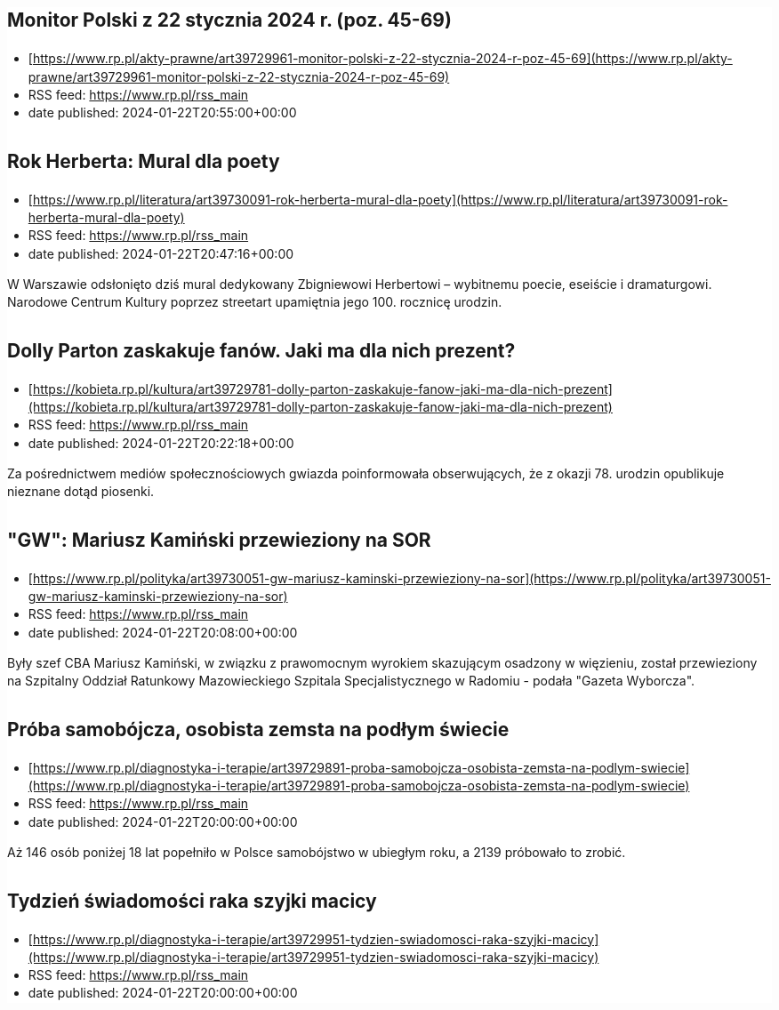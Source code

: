 

## Monitor Polski z 22 stycznia 2024 r. (poz. 45-69)
 - [https://www.rp.pl/akty-prawne/art39729961-monitor-polski-z-22-stycznia-2024-r-poz-45-69](https://www.rp.pl/akty-prawne/art39729961-monitor-polski-z-22-stycznia-2024-r-poz-45-69)
 - RSS feed: https://www.rp.pl/rss_main
 - date published: 2024-01-22T20:55:00+00:00



## Rok Herberta: Mural dla poety
 - [https://www.rp.pl/literatura/art39730091-rok-herberta-mural-dla-poety](https://www.rp.pl/literatura/art39730091-rok-herberta-mural-dla-poety)
 - RSS feed: https://www.rp.pl/rss_main
 - date published: 2024-01-22T20:47:16+00:00

W Warszawie odsłonięto dziś mural dedykowany Zbigniewowi Herbertowi – wybitnemu poecie, eseiście i dramaturgowi. Narodowe Centrum Kultury poprzez streetart upamiętnia jego 100. rocznicę urodzin.

## Dolly Parton zaskakuje fanów. Jaki ma dla nich prezent?
 - [https://kobieta.rp.pl/kultura/art39729781-dolly-parton-zaskakuje-fanow-jaki-ma-dla-nich-prezent](https://kobieta.rp.pl/kultura/art39729781-dolly-parton-zaskakuje-fanow-jaki-ma-dla-nich-prezent)
 - RSS feed: https://www.rp.pl/rss_main
 - date published: 2024-01-22T20:22:18+00:00

Za pośrednictwem mediów społecznościowych gwiazda poinformowała obserwujących, że z okazji 78. urodzin opublikuje nieznane dotąd piosenki.

## "GW": Mariusz Kamiński przewieziony na SOR
 - [https://www.rp.pl/polityka/art39730051-gw-mariusz-kaminski-przewieziony-na-sor](https://www.rp.pl/polityka/art39730051-gw-mariusz-kaminski-przewieziony-na-sor)
 - RSS feed: https://www.rp.pl/rss_main
 - date published: 2024-01-22T20:08:00+00:00

Były szef CBA Mariusz Kamiński, w związku z prawomocnym wyrokiem skazującym osadzony w więzieniu, został przewieziony na Szpitalny Oddział Ratunkowy Mazowieckiego Szpitala Specjalistycznego w Radomiu - podała "Gazeta Wyborcza".

## Próba samobójcza, osobista zemsta na podłym świecie
 - [https://www.rp.pl/diagnostyka-i-terapie/art39729891-proba-samobojcza-osobista-zemsta-na-podlym-swiecie](https://www.rp.pl/diagnostyka-i-terapie/art39729891-proba-samobojcza-osobista-zemsta-na-podlym-swiecie)
 - RSS feed: https://www.rp.pl/rss_main
 - date published: 2024-01-22T20:00:00+00:00

Aż 146 osób poniżej 18 lat popełniło w Polsce samobójstwo w ubiegłym roku, a 2139 próbowało to zrobić.

## Tydzień świadomości raka szyjki macicy
 - [https://www.rp.pl/diagnostyka-i-terapie/art39729951-tydzien-swiadomosci-raka-szyjki-macicy](https://www.rp.pl/diagnostyka-i-terapie/art39729951-tydzien-swiadomosci-raka-szyjki-macicy)
 - RSS feed: https://www.rp.pl/rss_main
 - date published: 2024-01-22T20:00:00+00:00
